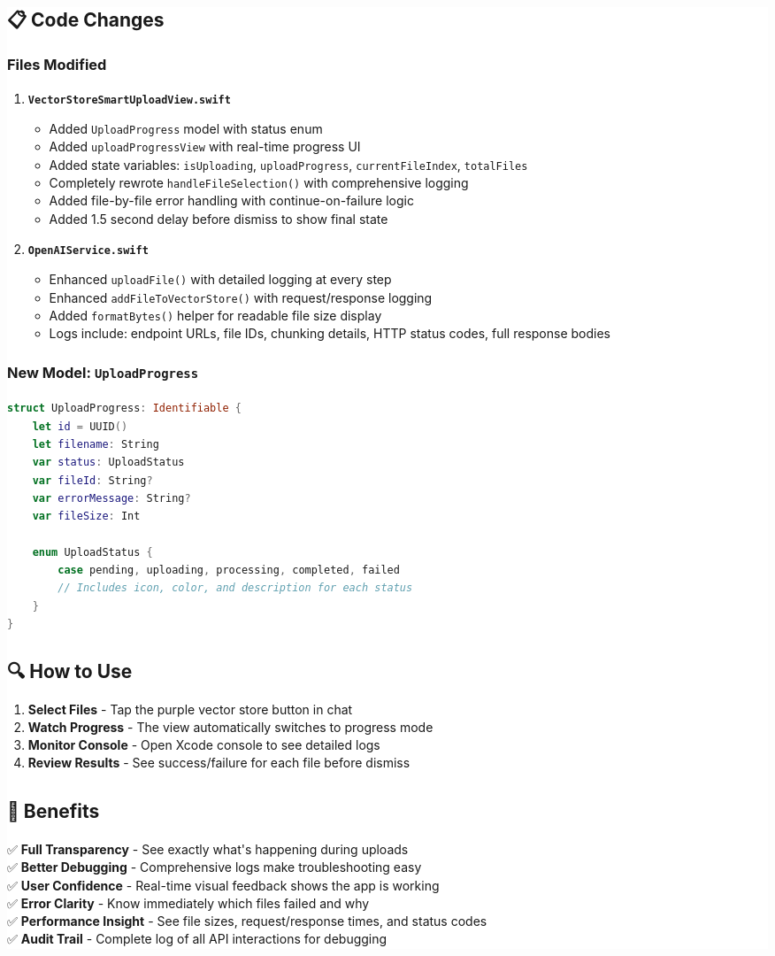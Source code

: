 ## 📋 Code Changes

### Files Modified

1. **`VectorStoreSmartUploadView.swift`**
   - Added `UploadProgress` model with status enum
   - Added `uploadProgressView` with real-time progress UI
   - Added state variables: `isUploading`, `uploadProgress`, `currentFileIndex`, `totalFiles`
   - Completely rewrote `handleFileSelection()` with comprehensive logging
   - Added file-by-file error handling with continue-on-failure logic
   - Added 1.5 second delay before dismiss to show final state

2. **`OpenAIService.swift`**
   - Enhanced `uploadFile()` with detailed logging at every step
   - Enhanced `addFileToVectorStore()` with request/response logging
   - Added `formatBytes()` helper for readable file size display
   - Logs include: endpoint URLs, file IDs, chunking details, HTTP status codes, full response bodies

### New Model: `UploadProgress`

```swift
struct UploadProgress: Identifiable {
    let id = UUID()
    let filename: String
    var status: UploadStatus
    var fileId: String?
    var errorMessage: String?
    var fileSize: Int
    
    enum UploadStatus {
        case pending, uploading, processing, completed, failed
        // Includes icon, color, and description for each status
    }
}
```

## 🔍 How to Use

1. **Select Files** - Tap the purple vector store button in chat
2. **Watch Progress** - The view automatically switches to progress mode
3. **Monitor Console** - Open Xcode console to see detailed logs
4. **Review Results** - See success/failure for each file before dismiss

## 🎯 Benefits

✅ **Full Transparency** - See exactly what's happening during uploads  
✅ **Better Debugging** - Comprehensive logs make troubleshooting easy  
✅ **User Confidence** - Real-time visual feedback shows the app is working  
✅ **Error Clarity** - Know immediately which files failed and why  
✅ **Performance Insight** - See file sizes, request/response times, and status codes  
✅ **Audit Trail** - Complete log of all API interactions for debugging  
